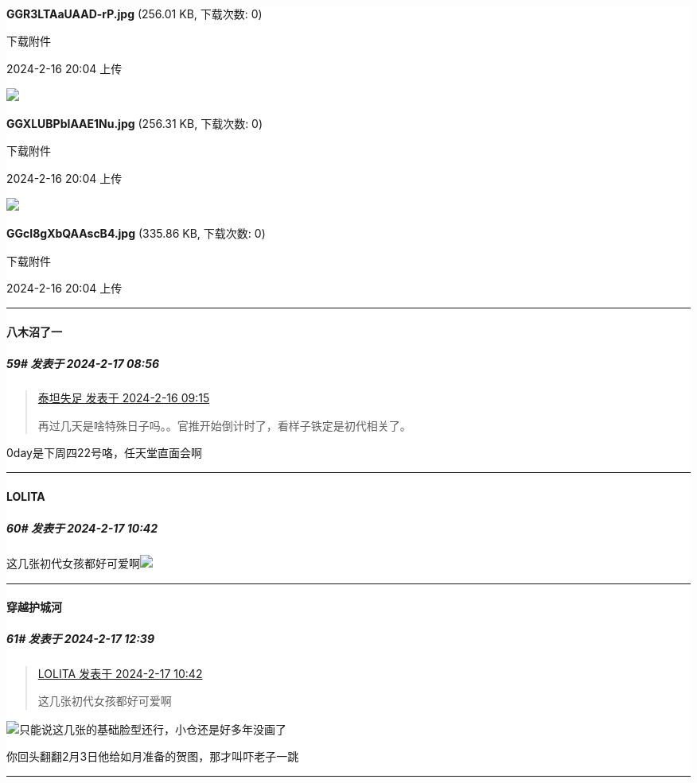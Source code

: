 <strong>GGR3LTAaUAAD-rP.jpg</strong> (256.01 KB, 下载次数: 0)

下载附件

2024-2-16 20:04 上传

<img src="https://img.saraba1st.com/forum/202402/16/200445vcqeazaa7zjbvz0b.jpg" referrerpolicy="no-referrer">

<strong>GGXLUBPbIAAE1Nu.jpg</strong> (256.31 KB, 下载次数: 0)

下载附件

2024-2-16 20:04 上传

<img src="https://img.saraba1st.com/forum/202402/16/200418kzx9gzyyyqbd2zlk.jpg" referrerpolicy="no-referrer">

<strong>GGcI8gXbQAAscB4.jpg</strong> (335.86 KB, 下载次数: 0)

下载附件

2024-2-16 20:04 上传


*****

####  八木沼了一  
##### 59#       发表于 2024-2-17 08:56

<blockquote><a href="httphttps://bbs.saraba1st.com/2b/forum.php?mod=redirect&amp;goto=findpost&amp;pid=63969518&amp;ptid=2130715" target="_blank">泰坦失足 发表于 2024-2-16 09:15</a>

再过几天是啥特殊日子吗。。官推开始倒计时了，看样子铁定是初代相关了。</blockquote>
0day是下周四22号咯，任天堂直面会啊


*****

####  LOLITA  
##### 60#       发表于 2024-2-17 10:42

这几张初代女孩都好可爱啊<img src="https://static.saraba1st.com/image/smiley/face2017/072.png" referrerpolicy="no-referrer">


*****

####  穿越护城河  
##### 61#       发表于 2024-2-17 12:39

<blockquote><a href="httphttps://bbs.saraba1st.com/2b/forum.php?mod=redirect&amp;goto=findpost&amp;pid=63978137&amp;ptid=2130715" target="_blank">LOLITA 发表于 2024-2-17 10:42</a>

这几张初代女孩都好可爱啊</blockquote>
<img src="https://static.saraba1st.com/image/smiley/face2017/002.png" referrerpolicy="no-referrer">只能说这几张的基础脸型还行，小仓还是好多年没画了

你回头翻翻2月3日他给如月准备的贺图，那才叫吓老子一跳


*****
